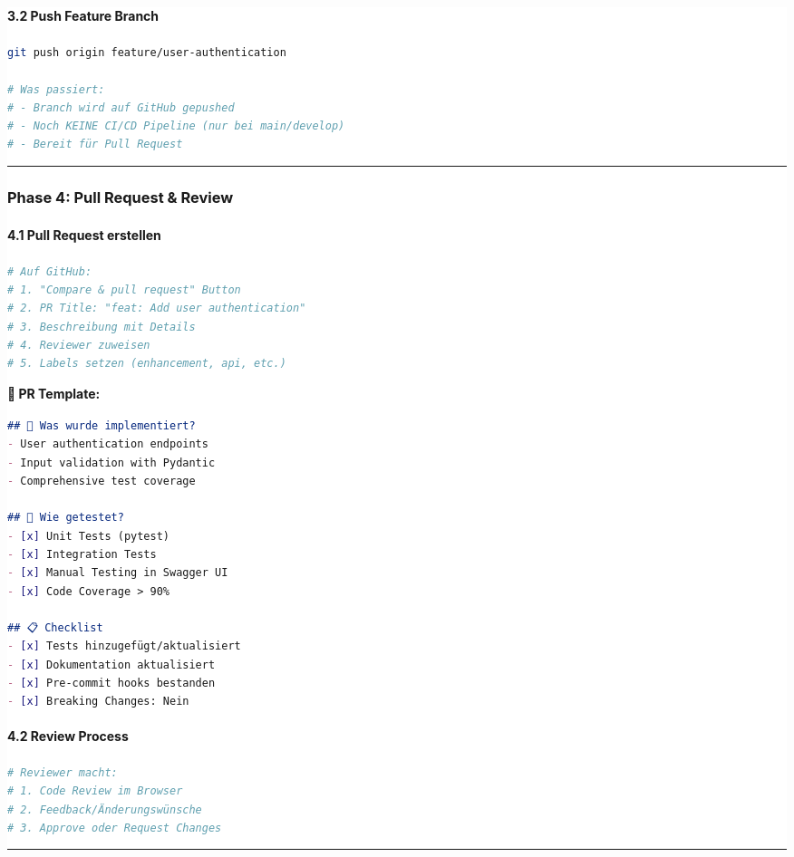 #### 3.2 Push Feature Branch
```bash
git push origin feature/user-authentication

# Was passiert:
# - Branch wird auf GitHub gepushed
# - Noch KEINE CI/CD Pipeline (nur bei main/develop)
# - Bereit für Pull Request
```

---

### **Phase 4: Pull Request & Review**

#### 4.1 Pull Request erstellen
```bash
# Auf GitHub:
# 1. "Compare & pull request" Button
# 2. PR Title: "feat: Add user authentication"
# 3. Beschreibung mit Details
# 4. Reviewer zuweisen
# 5. Labels setzen (enhancement, api, etc.)
```

**📝 PR Template:**
```markdown
## 🎯 Was wurde implementiert?
- User authentication endpoints
- Input validation with Pydantic
- Comprehensive test coverage

## 🧪 Wie getestet?
- [x] Unit Tests (pytest)
- [x] Integration Tests
- [x] Manual Testing in Swagger UI
- [x] Code Coverage > 90%

## 📋 Checklist
- [x] Tests hinzugefügt/aktualisiert
- [x] Dokumentation aktualisiert
- [x] Pre-commit hooks bestanden
- [x] Breaking Changes: Nein
```

#### 4.2 Review Process
```bash
# Reviewer macht:
# 1. Code Review im Browser
# 2. Feedback/Änderungswünsche
# 3. Approve oder Request Changes
```

---
